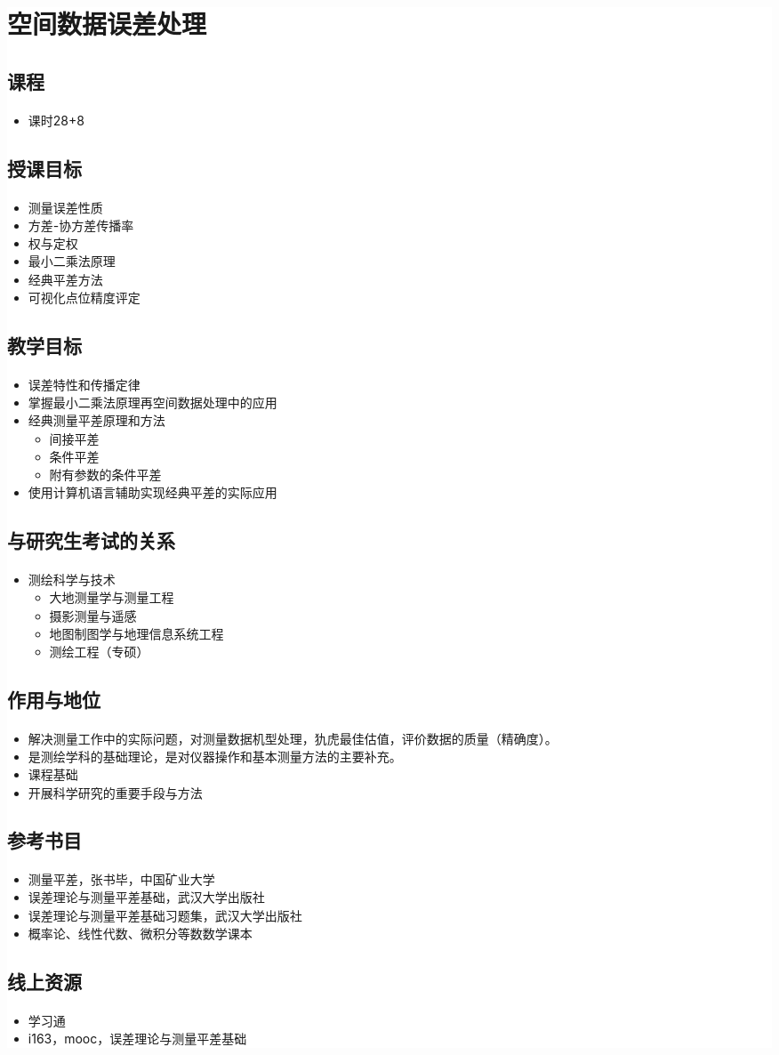 # 空间数据误差处理

## 课程
- 课时28+8

## 授课目标
- 测量误差性质
- 方差-协方差传播率
- 权与定权
- 最小二乘法原理
- 经典平差方法
- 可视化点位精度评定

## 教学目标
- 误差特性和传播定律
- 掌握最小二乘法原理再空间数据处理中的应用
- 经典测量平差原理和方法
  - 间接平差
  - 条件平差
  - 附有参数的条件平差 
- 使用计算机语言辅助实现经典平差的实际应用

## 与研究生考试的关系

- 测绘科学与技术
  - 大地测量学与测量工程
  - 摄影测量与遥感
  - 地图制图学与地理信息系统工程
  - 测绘工程（专硕）

## 作用与地位
* 解决测量工作中的实际问题，对测量数据机型处理，犰虎最佳估值，评价数据的质量（精确度）。
* 是测绘学科的基础理论，是对仪器操作和基本测量方法的主要补充。
* 课程基础
* 开展科学研究的重要手段与方法

## 参考书目
+ 测量平差，张书毕，中国矿业大学
+ 误差理论与测量平差基础，武汉大学出版社
+ 误差理论与测量平差基础习题集，武汉大学出版社
+ 概率论、线性代数、微积分等数数学课本

## 线上资源
+ 学习通
+ i163，mooc，误差理论与测量平差基础

